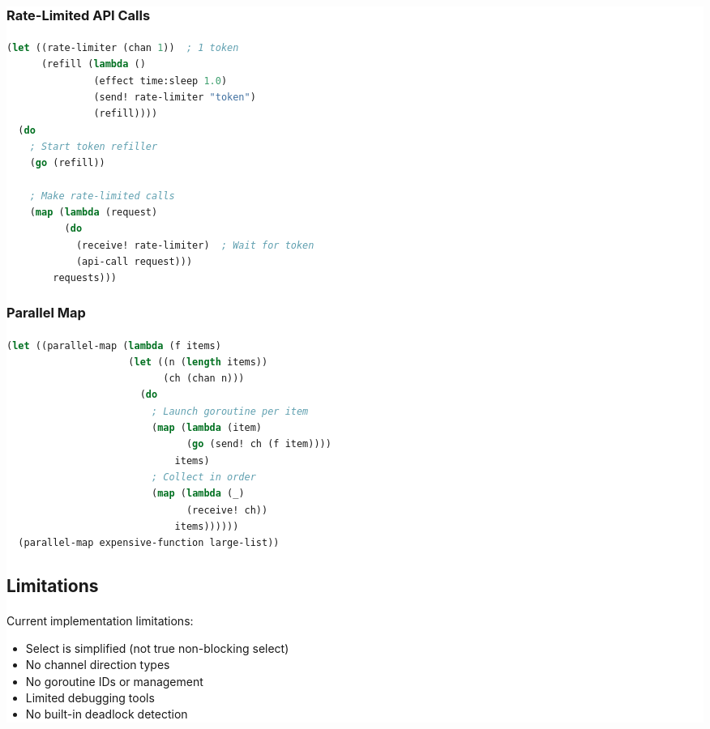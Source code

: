 ### Rate-Limited API Calls

```lisp
(let ((rate-limiter (chan 1))  ; 1 token
      (refill (lambda ()
               (effect time:sleep 1.0)
               (send! rate-limiter "token")
               (refill))))
  (do
    ; Start token refiller
    (go (refill))
    
    ; Make rate-limited calls
    (map (lambda (request)
          (do
            (receive! rate-limiter)  ; Wait for token
            (api-call request)))
        requests)))
```

### Parallel Map

```lisp
(let ((parallel-map (lambda (f items)
                     (let ((n (length items))
                           (ch (chan n)))
                       (do
                         ; Launch goroutine per item
                         (map (lambda (item)
                               (go (send! ch (f item))))
                             items)
                         ; Collect in order
                         (map (lambda (_)
                               (receive! ch))
                             items))))))
  (parallel-map expensive-function large-list))
```

## Limitations

Current implementation limitations:
- Select is simplified (not true non-blocking select)
- No channel direction types
- No goroutine IDs or management
- Limited debugging tools
- No built-in deadlock detection